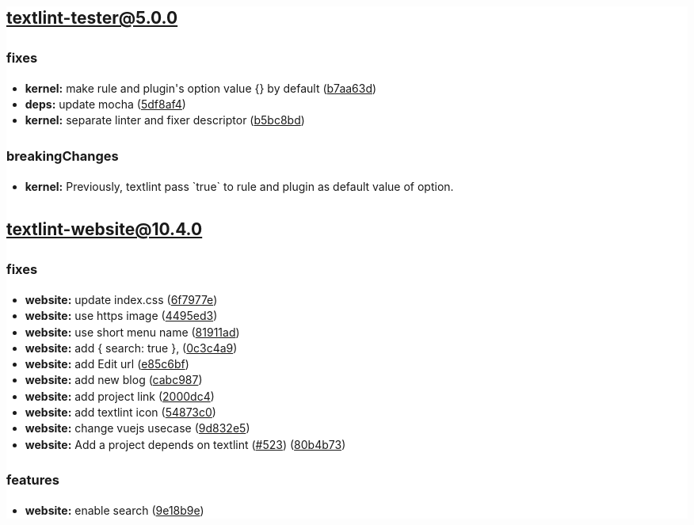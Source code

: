 ## textlint-tester@5.0.0

### fixes

- **kernel:** make rule and plugin&#x27;s option value {} by default ([b7aa63d](https://github.com/textlint/textlint/commit/b7aa63d))
- **deps:** update mocha ([5df8af4](https://github.com/textlint/textlint/commit/5df8af4))
- **kernel:** separate linter and fixer descriptor ([b5bc8bd](https://github.com/textlint/textlint/commit/b5bc8bd))

### breakingChanges

- **kernel:** Previously, textlint pass &#x60;true&#x60; to rule and plugin as default value of option.


## textlint-website@10.4.0

### fixes

- **website:** update index.css ([6f7977e](https://github.com/textlint/textlint/commit/6f7977e))
- **website:** use https image ([4495ed3](https://github.com/textlint/textlint/commit/4495ed3))
- **website:** use short menu name ([81911ad](https://github.com/textlint/textlint/commit/81911ad))
- **website:** add { search: true }, ([0c3c4a9](https://github.com/textlint/textlint/commit/0c3c4a9))
- **website:** add Edit url ([e85c6bf](https://github.com/textlint/textlint/commit/e85c6bf))
- **website:** add new blog ([cabc987](https://github.com/textlint/textlint/commit/cabc987))
- **website:** add project link ([2000dc4](https://github.com/textlint/textlint/commit/2000dc4))
- **website:** add textlint icon ([54873c0](https://github.com/textlint/textlint/commit/54873c0))
- **website:** change vuejs usecase ([9d832e5](https://github.com/textlint/textlint/commit/9d832e5))
- **website:** Add a project depends on textlint ([#523](https://github.com/textlint/textlint/issues/523)) ([80b4b73](https://github.com/textlint/textlint/commit/80b4b73))

### features

- **website:** enable search ([9e18b9e](https://github.com/textlint/textlint/commit/9e18b9e))


